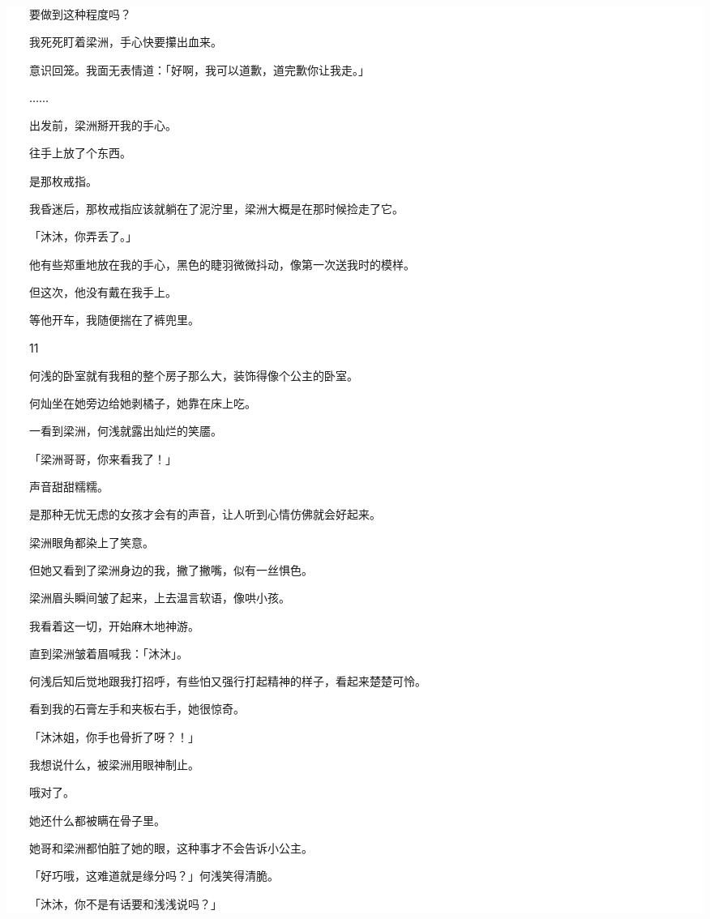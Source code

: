 &emsp;&emsp;要做到这种程度吗？  
  
&emsp;&emsp;我死死盯着梁洲，手心快要攥出血来。  
  
&emsp;&emsp;意识回笼。我面无表情道：「好啊，我可以道歉，道完歉你让我走。」  
  
&emsp;&emsp;……  
  
&emsp;&emsp;出发前，梁洲掰开我的手心。  
  
&emsp;&emsp;往手上放了个东西。  
  
&emsp;&emsp;是那枚戒指。  
  
&emsp;&emsp;我昏迷后，那枚戒指应该就躺在了泥泞里，梁洲大概是在那时候捡走了它。  
  
&emsp;&emsp;「沐沐，你弄丢了。」  
  
&emsp;&emsp;他有些郑重地放在我的手心，黑色的睫羽微微抖动，像第一次送我时的模样。  
  
&emsp;&emsp;但这次，他没有戴在我手上。  
  
&emsp;&emsp;等他开车，我随便揣在了裤兜里。  
  
&emsp;&emsp;11  
  
&emsp;&emsp;何浅的卧室就有我租的整个房子那么大，装饰得像个公主的卧室。  
  
&emsp;&emsp;何灿坐在她旁边给她剥橘子，她靠在床上吃。  
  
&emsp;&emsp;一看到梁洲，何浅就露出灿烂的笑靥。  
  
&emsp;&emsp;「梁洲哥哥，你来看我了！」  
  
&emsp;&emsp;声音甜甜糯糯。  
  
&emsp;&emsp;是那种无忧无虑的女孩才会有的声音，让人听到心情仿佛就会好起来。  
  
&emsp;&emsp;梁洲眼角都染上了笑意。  
  
&emsp;&emsp;但她又看到了梁洲身边的我，撇了撇嘴，似有一丝惧色。  
  
&emsp;&emsp;梁洲眉头瞬间皱了起来，上去温言软语，像哄小孩。  
  
&emsp;&emsp;我看着这一切，开始麻木地神游。  
  
&emsp;&emsp;直到梁洲皱着眉喊我：「沐沐」。  
  
&emsp;&emsp;何浅后知后觉地跟我打招呼，有些怕又强行打起精神的样子，看起来楚楚可怜。  
  
&emsp;&emsp;看到我的石膏左手和夹板右手，她很惊奇。  
  
&emsp;&emsp;「沐沐姐，你手也骨折了呀？！」  
  
&emsp;&emsp;我想说什么，被梁洲用眼神制止。  
  
&emsp;&emsp;哦对了。  
  
&emsp;&emsp;她还什么都被瞒在骨子里。  
  
&emsp;&emsp;她哥和梁洲都怕脏了她的眼，这种事才不会告诉小公主。  
  
&emsp;&emsp;「好巧哦，这难道就是缘分吗？」何浅笑得清脆。  
  
&emsp;&emsp;「沐沐，你不是有话要和浅浅说吗？」  
  